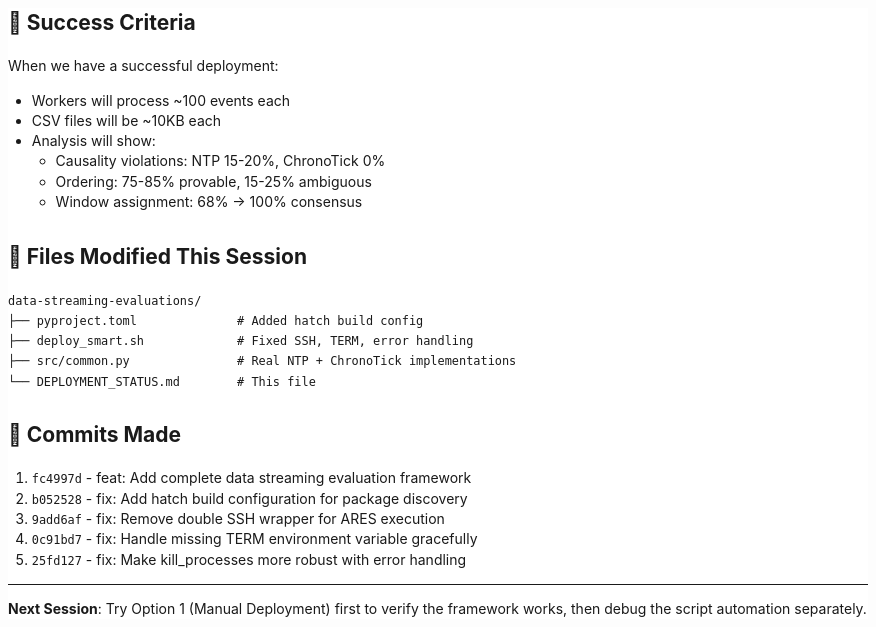 ## 🎯 Success Criteria

When we have a successful deployment:
- Workers will process ~100 events each
- CSV files will be ~10KB each
- Analysis will show:
  - Causality violations: NTP 15-20%, ChronoTick 0%
  - Ordering: 75-85% provable, 15-25% ambiguous
  - Window assignment: 68% → 100% consensus

## 💾 Files Modified This Session

```
data-streaming-evaluations/
├── pyproject.toml              # Added hatch build config
├── deploy_smart.sh             # Fixed SSH, TERM, error handling
├── src/common.py               # Real NTP + ChronoTick implementations
└── DEPLOYMENT_STATUS.md        # This file
```

## 🔗 Commits Made

1. `fc4997d` - feat: Add complete data streaming evaluation framework
2. `b052528` - fix: Add hatch build configuration for package discovery
3. `9add6af` - fix: Remove double SSH wrapper for ARES execution
4. `0c91bd7` - fix: Handle missing TERM environment variable gracefully
5. `25fd127` - fix: Make kill_processes more robust with error handling

---

**Next Session**: Try Option 1 (Manual Deployment) first to verify the framework works, then debug the script automation separately.
